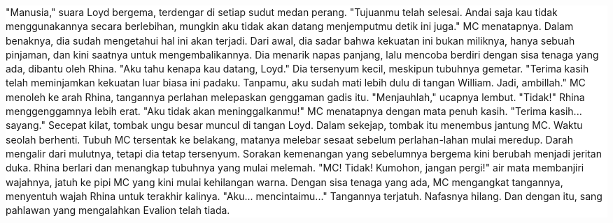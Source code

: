 "Manusia," suara Loyd bergema, terdengar di setiap sudut medan perang. "Tujuanmu telah selesai. Andai saja kau tidak menggunakannya secara berlebihan, mungkin aku tidak akan datang menjemputmu detik ini juga."
MC menatapnya. Dalam benaknya, dia sudah mengetahui hal ini akan terjadi. Dari awal, dia sadar bahwa kekuatan ini bukan miliknya, hanya sebuah pinjaman, dan kini saatnya untuk mengembalikannya.
Dia menarik napas panjang, lalu mencoba berdiri dengan sisa tenaga yang ada, dibantu oleh Rhina. "Aku tahu kenapa kau datang, Loyd." Dia tersenyum kecil, meskipun tubuhnya gemetar. "Terima kasih telah meminjamkan kekuatan luar biasa ini padaku. Tanpamu, aku sudah mati lebih dulu di tangan William. Jadi, ambillah."
MC menoleh ke arah Rhina, tangannya perlahan melepaskan genggaman gadis itu. "Menjauhlah," ucapnya lembut.
"Tidak!" Rhina menggenggamnya lebih erat. "Aku tidak akan meninggalkanmu!"
MC menatapnya dengan mata penuh kasih. "Terima kasih... sayang."
Secepat kilat, tombak ungu besar muncul di tangan Loyd. Dalam sekejap, tombak itu menembus jantung MC.
Waktu seolah berhenti.
Tubuh MC tersentak ke belakang, matanya melebar sesaat sebelum perlahan-lahan mulai meredup. Darah mengalir dari mulutnya, tetapi dia tetap tersenyum. Sorakan kemenangan yang sebelumnya bergema kini berubah menjadi jeritan duka.
Rhina berlari dan menangkap tubuhnya yang mulai melemah. "MC! Tidak! Kumohon, jangan pergi!" air mata membanjiri wajahnya, jatuh ke pipi MC yang kini mulai kehilangan warna.
Dengan sisa tenaga yang ada, MC mengangkat tangannya, menyentuh wajah Rhina untuk terakhir kalinya. "Aku... mencintaimu..."
Tangannya terjatuh. Nafasnya hilang. Dan dengan itu, sang pahlawan yang mengalahkan Evalion telah tiada.